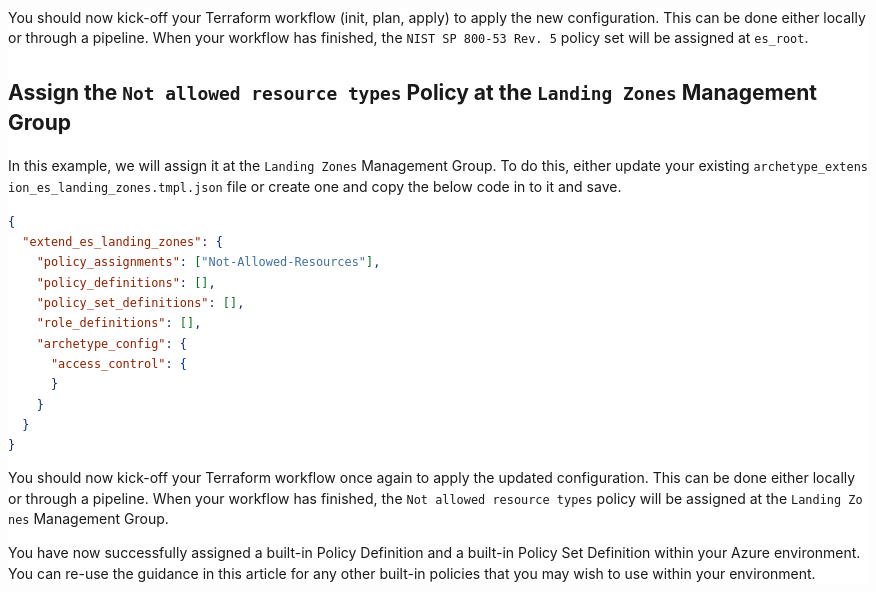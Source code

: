 You should now kick-off your Terraform workflow (init, plan, apply) to apply the new configuration. This can be done either locally or through a pipeline. When your workflow has finished, the `NIST SP 800-53 Rev. 5` policy set will be assigned at `es_root`.

## Assign the `Not allowed resource types` Policy at the `Landing Zones` Management Group

In this example, we will assign it at the `Landing Zones` Management Group. To do this, either update your existing `archetype_extension_es_landing_zones.tmpl.json` file or create one and copy the below code in to it and save.

```json
{
  "extend_es_landing_zones": {
    "policy_assignments": ["Not-Allowed-Resources"],
    "policy_definitions": [],
    "policy_set_definitions": [],
    "role_definitions": [],
    "archetype_config": {
      "access_control": {
      }
    }
  }
}
```

You should now kick-off your Terraform workflow once again to apply the updated configuration. This can be done either locally or through a pipeline. When your workflow has finished, the `Not allowed resource types` policy will be assigned at the `Landing Zones` Management Group.

You have now successfully assigned a built-in Policy Definition and a built-in Policy Set Definition within your Azure environment. You can re-use the guidance in this article for any other built-in policies that you may wish to use within your environment.
